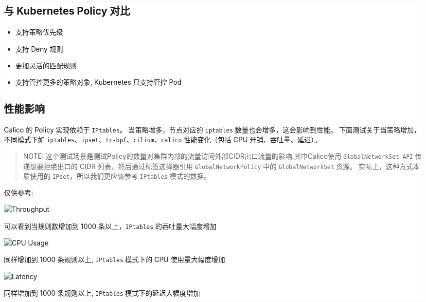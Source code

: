 ## 与 Kubernetes Policy 对比

- 支持策略优先级

- 支持 Deny 规则

- 更加灵活的匹配规则

- 支持管控更多的策略对象, Kubernetes 只支持管控 Pod

## 性能影响

Calico 的 Policy 实现依赖于 `IPtables`。
当策略增多，节点对应的 `iptables` 数量也会增多，这会影响到性能。
下面测试关于当策略增加，不同模式下如 `iptables`、`ipset`、`tc-bpf`、`cilium`、`calico` 性能变化（包括 CPU 开销、吞吐量、延迟）。

> NOTE: 这个测试场景是测试Policy的数量对集群内部的流量访问外部CIDR出口流量的影响,其中Calico使用 `GlobalNetworkSet API` 传递想要拒绝出口的 CIDR 列表，然后通过标签选择器引用 `GlobalNetworkPolicy` 中的 `GlobalNetworkSet` 资源。
> 实际上，这种方式本质使用的 `IPset`，所以我们更应该参考 `IPtables` 模式的数据。

仅供参考:

![Throughput](../../images/throughput.svg)

可以看到当规则数增加到 1000 条以上，`IPtables` 的吞吐量大幅度增加

![CPU Usage](../../images/cpu-saturated.svg)

同样增加到 1000 条规则以上, `IPtables` 模式下的 CPU 使用量大幅度增加

![Latency](../../images/latency-with-iptables.svg)

同样增加到 1000 条规则以上, `IPtables` 模式下的延迟大幅度增加
